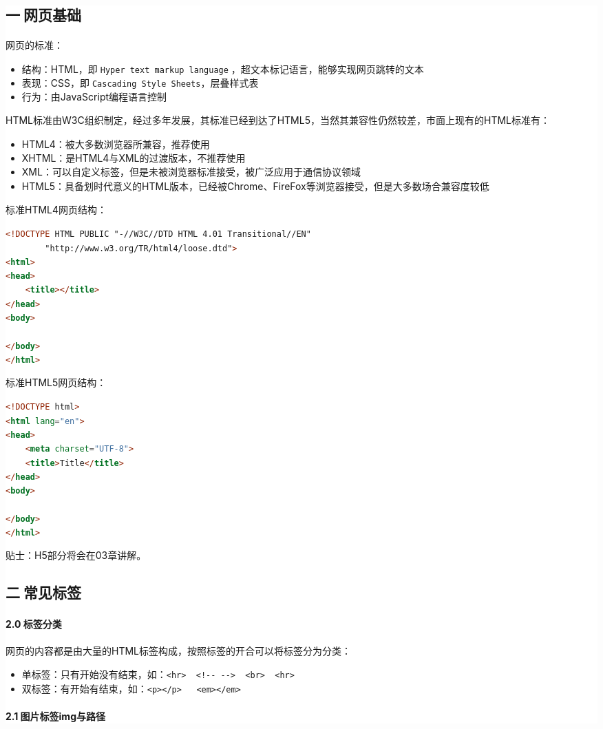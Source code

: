 ## 一 网页基础

网页的标准：
- 结构：HTML，即 `Hyper text markup language` ，超文本标记语言，能够实现网页跳转的文本	
- 表现：CSS，即 `Cascading Style Sheets`，层叠样式表			
- 行为：由JavaScript编程语言控制

HTML标准由W3C组织制定，经过多年发展，其标准已经到达了HTML5，当然其兼容性仍然较差，市面上现有的HTML标准有：
- HTML4：被大多数浏览器所兼容，推荐使用
- XHTML：是HTML4与XML的过渡版本，不推荐使用
- XML：可以自定义标签，但是未被浏览器标准接受，被广泛应用于通信协议领域
- HTML5：具备划时代意义的HTML版本，已经被Chrome、FireFox等浏览器接受，但是大多数场合兼容度较低

标准HTML4网页结构：
```html
<!DOCTYPE HTML PUBLIC "-//W3C//DTD HTML 4.01 Transitional//EN"
        "http://www.w3.org/TR/html4/loose.dtd">
<html>
<head>
    <title></title>
</head>
<body>

</body>
</html>
```

标准HTML5网页结构：
```html
<!DOCTYPE html>
<html lang="en">
<head>
    <meta charset="UTF-8">
    <title>Title</title>
</head>
<body>

</body>
</html>
```

贴士：H5部分将会在03章讲解。

## 二 常见标签

#### 2.0 标签分类

网页的内容都是由大量的HTML标签构成，按照标签的开合可以将标签分为分类：
- 单标签：只有开始没有结束，如：`<hr>  <!-- -->  <br>  <hr>`
- 双标签：有开始有结束，如：`<p></p>   <em></em> `

#### 2.1 图片标签img与路径
